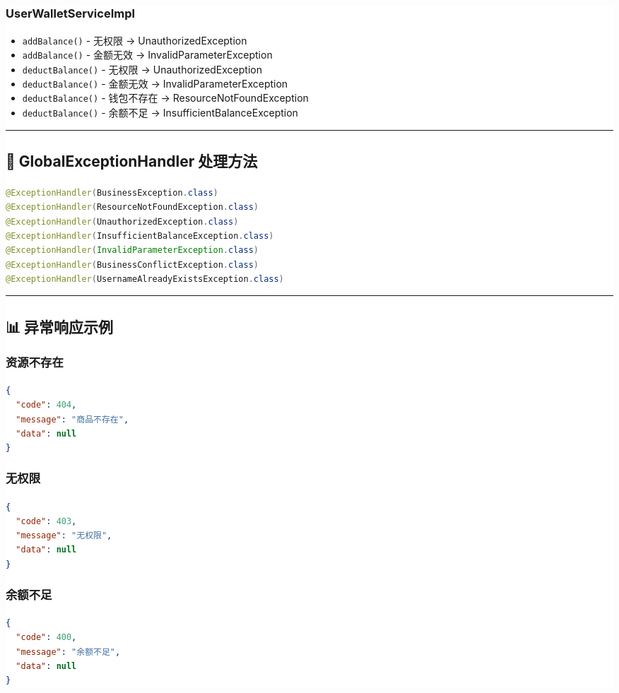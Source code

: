 ### UserWalletServiceImpl
- `addBalance()` - 无权限 → UnauthorizedException
- `addBalance()` - 金额无效 → InvalidParameterException
- `deductBalance()` - 无权限 → UnauthorizedException
- `deductBalance()` - 金额无效 → InvalidParameterException
- `deductBalance()` - 钱包不存在 → ResourceNotFoundException
- `deductBalance()` - 余额不足 → InsufficientBalanceException

---

## 📝 GlobalExceptionHandler 处理方法

```java
@ExceptionHandler(BusinessException.class)
@ExceptionHandler(ResourceNotFoundException.class)
@ExceptionHandler(UnauthorizedException.class)
@ExceptionHandler(InsufficientBalanceException.class)
@ExceptionHandler(InvalidParameterException.class)
@ExceptionHandler(BusinessConflictException.class)
@ExceptionHandler(UsernameAlreadyExistsException.class)
```

---

## 📊 异常响应示例

### 资源不存在
```json
{
  "code": 404,
  "message": "商品不存在",
  "data": null
}
```

### 无权限
```json
{
  "code": 403,
  "message": "无权限",
  "data": null
}
```

### 余额不足
```json
{
  "code": 400,
  "message": "余额不足",
  "data": null
}
```
